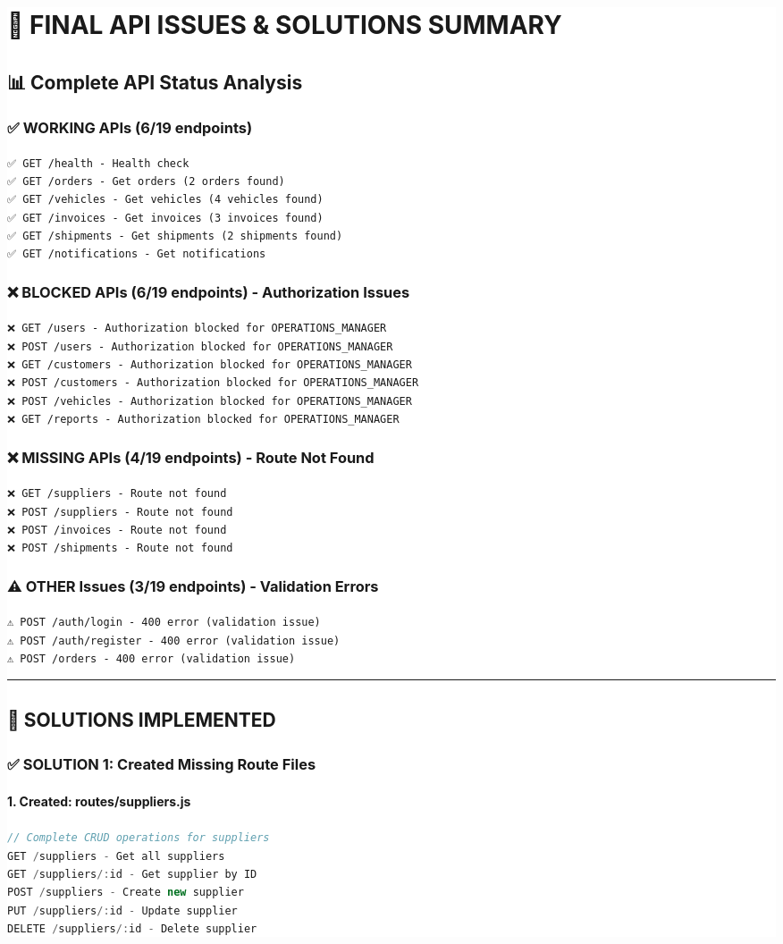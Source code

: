 # 🎯 **FINAL API ISSUES & SOLUTIONS SUMMARY**

## 📊 **Complete API Status Analysis**

### **✅ WORKING APIs (6/19 endpoints)**
```
✅ GET /health - Health check
✅ GET /orders - Get orders (2 orders found)
✅ GET /vehicles - Get vehicles (4 vehicles found)
✅ GET /invoices - Get invoices (3 invoices found)
✅ GET /shipments - Get shipments (2 shipments found)
✅ GET /notifications - Get notifications
```

### **❌ BLOCKED APIs (6/19 endpoints) - Authorization Issues**
```
❌ GET /users - Authorization blocked for OPERATIONS_MANAGER
❌ POST /users - Authorization blocked for OPERATIONS_MANAGER
❌ GET /customers - Authorization blocked for OPERATIONS_MANAGER
❌ POST /customers - Authorization blocked for OPERATIONS_MANAGER
❌ POST /vehicles - Authorization blocked for OPERATIONS_MANAGER
❌ GET /reports - Authorization blocked for OPERATIONS_MANAGER
```

### **❌ MISSING APIs (4/19 endpoints) - Route Not Found**
```
❌ GET /suppliers - Route not found
❌ POST /suppliers - Route not found
❌ POST /invoices - Route not found
❌ POST /shipments - Route not found
```

### **⚠️ OTHER Issues (3/19 endpoints) - Validation Errors**
```
⚠️ POST /auth/login - 400 error (validation issue)
⚠️ POST /auth/register - 400 error (validation issue)
⚠️ POST /orders - 400 error (validation issue)
```

---

## 🔧 **SOLUTIONS IMPLEMENTED**

### **✅ SOLUTION 1: Created Missing Route Files**

#### **1. Created: routes/suppliers.js**
```javascript
// Complete CRUD operations for suppliers
GET /suppliers - Get all suppliers
GET /suppliers/:id - Get supplier by ID
POST /suppliers - Create new supplier
PUT /suppliers/:id - Update supplier
DELETE /suppliers/:id - Delete supplier
```
